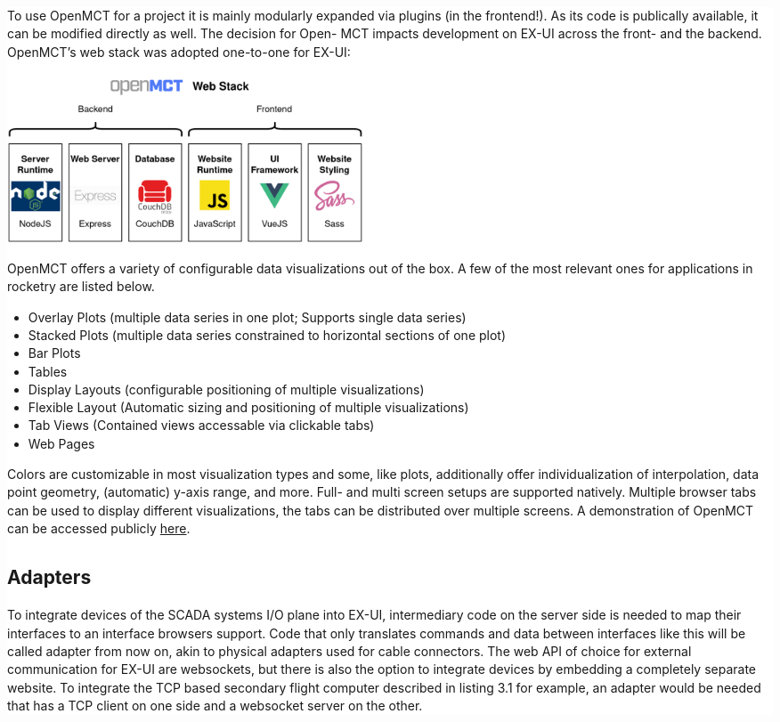 To use OpenMCT for a project it is mainly modularly expanded via plugins (in the frontend!).
As its code is publically available, it can be modified directly as well. The decision for Open-
MCT impacts development on EX-UI across the front- and the backend. OpenMCT’s web
stack was adopted one-to-one for EX-UI:

<img src="resources/images/openmct_stack.png" alt="Computer Monitoring" width="400"/>

OpenMCT offers a variety of configurable data visualizations out of the box. A few of the most
relevant ones for applications in rocketry are listed below.
- Overlay Plots (multiple data series in one plot; Supports single data series)
- Stacked Plots (multiple data series constrained to horizontal sections of one plot)
- Bar Plots
- Tables
- Display Layouts (configurable positioning of multiple visualizations)
- Flexible Layout (Automatic sizing and positioning of multiple visualizations)
- Tab Views (Contained views accessable via clickable tabs)
- Web Pages

Colors are customizable in most visualization types and some, like plots, additionally offer individualization of interpolation, data point geometry, (automatic) y-axis range, and more. Full-
and multi screen setups are supported natively. Multiple browser tabs can be used to display
different visualizations, the tabs can be distributed over multiple screens. A demonstration of
OpenMCT can be accessed publicly [here](openmct-demo.herokuapp.com/).

## Adapters
To integrate devices of the SCADA systems I/O plane into EX-UI, intermediary code on the
server side is needed to map their interfaces to an interface browsers support. Code that only
translates commands and data between interfaces like this will be called adapter from now
on, akin to physical adapters used for cable connectors. The web API of choice for external
communication for EX-UI are websockets, but there is also the option to integrate devices by embedding a completely separate website. To integrate the TCP based secondary flight
computer described in listing 3.1 for example, an adapter would be needed that has a TCP
client on one side and a websocket server on the other.
